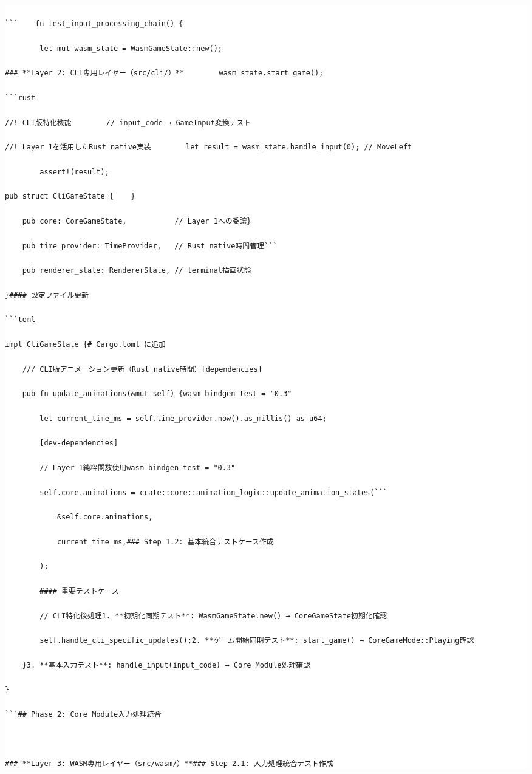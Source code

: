 ```rust#### 実装詳細

```    fn test_input_processing_chain() {

        let mut wasm_state = WasmGameState::new();

### **Layer 2: CLI専用レイヤー（src/cli/）**        wasm_state.start_game();

```rust        

//! CLI版特化機能        // input_code → GameInput変換テスト

//! Layer 1を活用したRust native実装        let result = wasm_state.handle_input(0); // MoveLeft

        assert!(result);

pub struct CliGameState {    }

    pub core: CoreGameState,           // Layer 1への委譲}

    pub time_provider: TimeProvider,   // Rust native時間管理```

    pub renderer_state: RendererState, // terminal描画状態

}#### 設定ファイル更新

```toml

impl CliGameState {# Cargo.toml に追加

    /// CLI版アニメーション更新（Rust native時間）[dependencies]

    pub fn update_animations(&mut self) {wasm-bindgen-test = "0.3"

        let current_time_ms = self.time_provider.now().as_millis() as u64;

        [dev-dependencies]

        // Layer 1純粋関数使用wasm-bindgen-test = "0.3"

        self.core.animations = crate::core::animation_logic::update_animation_states(```

            &self.core.animations,

            current_time_ms,### Step 1.2: 基本統合テストケース作成

        );

        #### 重要テストケース

        // CLI特化後処理1. **初期化同期テスト**: WasmGameState.new() → CoreGameState初期化確認

        self.handle_cli_specific_updates();2. **ゲーム開始同期テスト**: start_game() → CoreGameMode::Playing確認

    }3. **基本入力テスト**: handle_input(input_code) → Core Module処理確認

}

```## Phase 2: Core Module入力処理統合



### **Layer 3: WASM専用レイヤー（src/wasm/）**### Step 2.1: 入力処理統合テスト作成

```